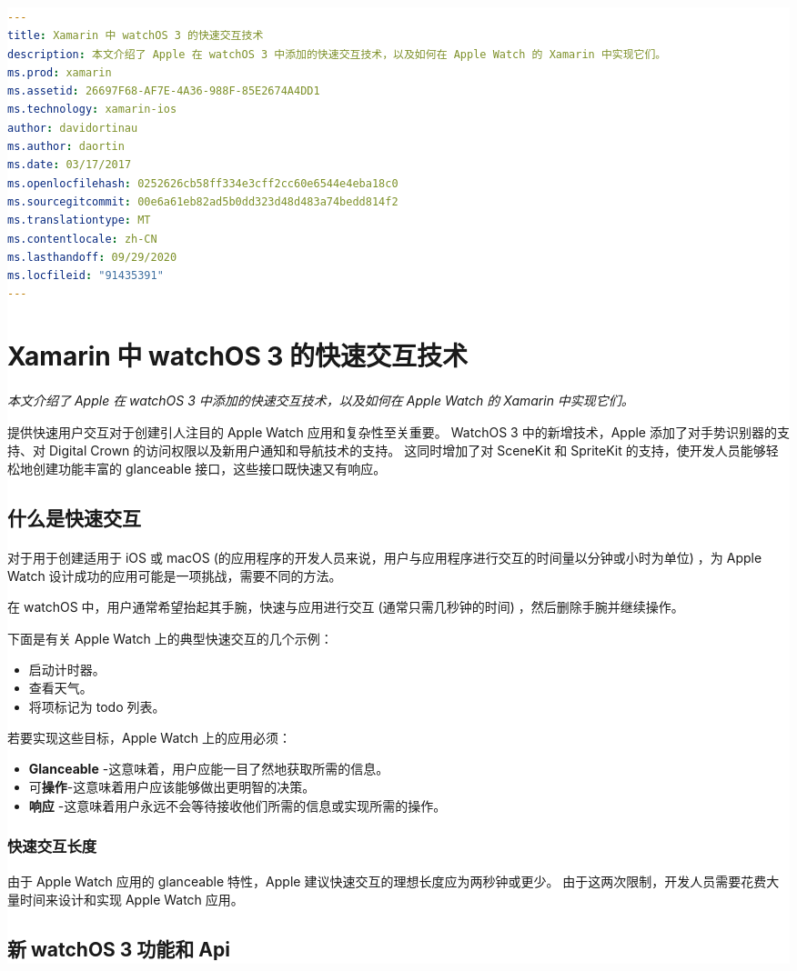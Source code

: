 ```yaml
---
title: Xamarin 中 watchOS 3 的快速交互技术
description: 本文介绍了 Apple 在 watchOS 3 中添加的快速交互技术，以及如何在 Apple Watch 的 Xamarin 中实现它们。
ms.prod: xamarin
ms.assetid: 26697F68-AF7E-4A36-988F-85E2674A4DD1
ms.technology: xamarin-ios
author: davidortinau
ms.author: daortin
ms.date: 03/17/2017
ms.openlocfilehash: 0252626cb58ff334e3cff2cc60e6544e4eba18c0
ms.sourcegitcommit: 00e6a61eb82ad5b0dd323d48d483a74bedd814f2
ms.translationtype: MT
ms.contentlocale: zh-CN
ms.lasthandoff: 09/29/2020
ms.locfileid: "91435391"
---
```

# <a name="quick-interaction-techniques-for-watchos-3-in-xamarin"></a>Xamarin 中 watchOS 3 的快速交互技术

_本文介绍了 Apple 在 watchOS 3 中添加的快速交互技术，以及如何在 Apple Watch 的 Xamarin 中实现它们。_

提供快速用户交互对于创建引人注目的 Apple Watch 应用和复杂性至关重要。 WatchOS 3 中的新增技术，Apple 添加了对手势识别器的支持、对 Digital Crown 的访问权限以及新用户通知和导航技术的支持。 这同时增加了对 SceneKit 和 SpriteKit 的支持，使开发人员能够轻松地创建功能丰富的 glanceable 接口，这些接口既快速又有响应。

## <a name="what-are-quick-interactions"></a>什么是快速交互

对于用于创建适用于 iOS 或 macOS (的应用程序的开发人员来说，用户与应用程序进行交互的时间量以分钟或小时为单位) ，为 Apple Watch 设计成功的应用可能是一项挑战，需要不同的方法。

在 watchOS 中，用户通常希望抬起其手腕，快速与应用进行交互 (通常只需几秒钟的时间) ，然后删除手腕并继续操作。

下面是有关 Apple Watch 上的典型快速交互的几个示例：

- 启动计时器。
- 查看天气。
- 将项标记为 todo 列表。

若要实现这些目标，Apple Watch 上的应用必须：

- **Glanceable** -这意味着，用户应能一目了然地获取所需的信息。 
- 可**操作**-这意味着用户应该能够做出更明智的决策。
- **响应** -这意味着用户永远不会等待接收他们所需的信息或实现所需的操作。

### <a name="quick-interactions-length"></a>快速交互长度

由于 Apple Watch 应用的 glanceable 特性，Apple 建议快速交互的理想长度应为两秒钟或更少。 由于这两次限制，开发人员需要花费大量时间来设计和实现 Apple Watch 应用。 

## <a name="new-watchos-3-features-and-apis"></a>新 watchOS 3 功能和 Api
